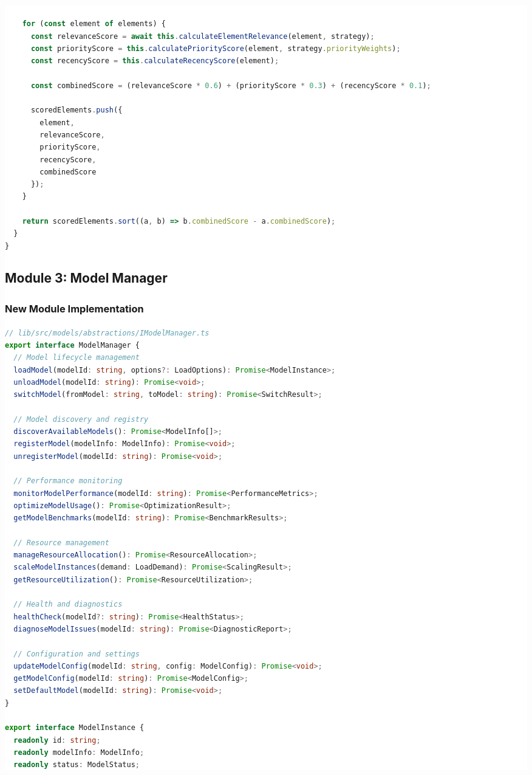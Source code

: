 ```typescript
    
    for (const element of elements) {
      const relevanceScore = await this.calculateElementRelevance(element, strategy);
      const priorityScore = this.calculatePriorityScore(element, strategy.priorityWeights);
      const recencyScore = this.calculateRecencyScore(element);
      
      const combinedScore = (relevanceScore * 0.6) + (priorityScore * 0.3) + (recencyScore * 0.1);
      
      scoredElements.push({
        element,
        relevanceScore,
        priorityScore,
        recencyScore,
        combinedScore
      });
    }
    
    return scoredElements.sort((a, b) => b.combinedScore - a.combinedScore);
  }
}
```

## Module 3: Model Manager

### New Module Implementation

```typescript
// lib/src/models/abstractions/IModelManager.ts
export interface ModelManager {
  // Model lifecycle management
  loadModel(modelId: string, options?: LoadOptions): Promise<ModelInstance>;
  unloadModel(modelId: string): Promise<void>;
  switchModel(fromModel: string, toModel: string): Promise<SwitchResult>;
  
  // Model discovery and registry
  discoverAvailableModels(): Promise<ModelInfo[]>;
  registerModel(modelInfo: ModelInfo): Promise<void>;
  unregisterModel(modelId: string): Promise<void>;
  
  // Performance monitoring
  monitorModelPerformance(modelId: string): Promise<PerformanceMetrics>;
  optimizeModelUsage(): Promise<OptimizationResult>;
  getModelBenchmarks(modelId: string): Promise<BenchmarkResults>;
  
  // Resource management
  manageResourceAllocation(): Promise<ResourceAllocation>;
  scaleModelInstances(demand: LoadDemand): Promise<ScalingResult>;
  getResourceUtilization(): Promise<ResourceUtilization>;
  
  // Health and diagnostics
  healthCheck(modelId?: string): Promise<HealthStatus>;
  diagnoseModelIssues(modelId: string): Promise<DiagnosticReport>;
  
  // Configuration and settings
  updateModelConfig(modelId: string, config: ModelConfig): Promise<void>;
  getModelConfig(modelId: string): Promise<ModelConfig>;
  setDefaultModel(modelId: string): Promise<void>;
}

export interface ModelInstance {
  readonly id: string;
  readonly modelInfo: ModelInfo;
  readonly status: ModelStatus;
```